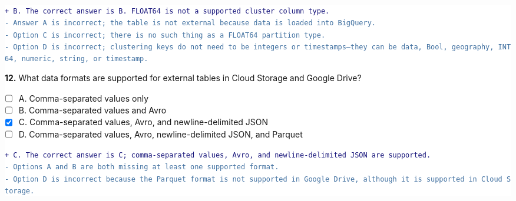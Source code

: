 ```diff
+ B. The correct answer is B. FLOAT64 is not a supported cluster column type.
- Answer A is incorrect; the table is not external because data is loaded into BigQuery.
- Option C is incorrect; there is no such thing as a FLOAT64 partition type.
- Option D is incorrect; clustering keys do not need to be integers or timestamps—they can be data, Bool, geography, INT64, numeric, string, or timestamp.
```

**12.** What data formats are supported for external tables in Cloud Storage and Google Drive?
- [ ] A. Comma-separated values only
- [ ] B. Comma-separated values and Avro
- [x] C. Comma-separated values, Avro, and newline-delimited JSON
- [ ] D. Comma-separated values, Avro, newline-delimited JSON, and Parquet

```diff
+ C. The correct answer is C; comma-separated values, Avro, and newline-delimited JSON are supported.
- Options A and B are both missing at least one supported format.
- Option D is incorrect because the Parquet format is not supported in Google Drive, although it is supported in Cloud Storage.
```
